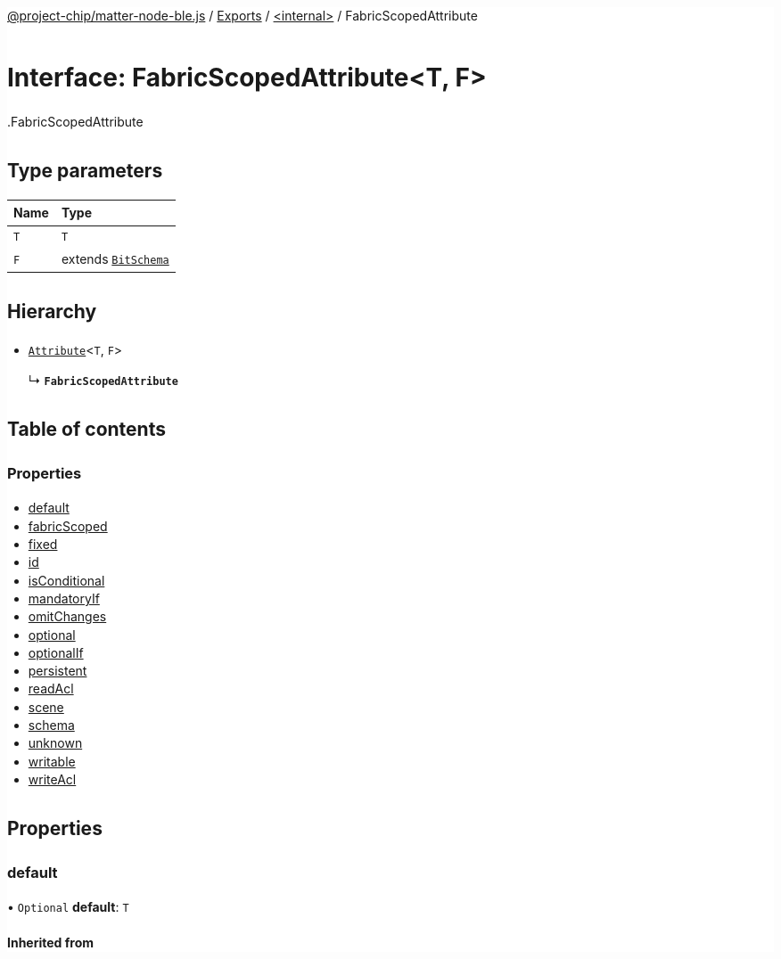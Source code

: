 [@project-chip/matter-node-ble.js](../README.md) / [Exports](../modules.md) / [<internal\>](../modules/internal_.md) / FabricScopedAttribute

# Interface: FabricScopedAttribute<T, F\>

[<internal>](../modules/internal_.md).FabricScopedAttribute

## Type parameters

| Name | Type |
| :------ | :------ |
| `T` | `T` |
| `F` | extends [`BitSchema`](../modules/internal_.md#bitschema) |

## Hierarchy

- [`Attribute`](../modules/internal_.md#attribute)<`T`, `F`\>

  ↳ **`FabricScopedAttribute`**

## Table of contents

### Properties

- [default](internal_.FabricScopedAttribute.md#default)
- [fabricScoped](internal_.FabricScopedAttribute.md#fabricscoped)
- [fixed](internal_.FabricScopedAttribute.md#fixed)
- [id](internal_.FabricScopedAttribute.md#id)
- [isConditional](internal_.FabricScopedAttribute.md#isconditional)
- [mandatoryIf](internal_.FabricScopedAttribute.md#mandatoryif)
- [omitChanges](internal_.FabricScopedAttribute.md#omitchanges)
- [optional](internal_.FabricScopedAttribute.md#optional)
- [optionalIf](internal_.FabricScopedAttribute.md#optionalif)
- [persistent](internal_.FabricScopedAttribute.md#persistent)
- [readAcl](internal_.FabricScopedAttribute.md#readacl)
- [scene](internal_.FabricScopedAttribute.md#scene)
- [schema](internal_.FabricScopedAttribute.md#schema)
- [unknown](internal_.FabricScopedAttribute.md#unknown)
- [writable](internal_.FabricScopedAttribute.md#writable)
- [writeAcl](internal_.FabricScopedAttribute.md#writeacl)

## Properties

### default

• `Optional` **default**: `T`

#### Inherited from
